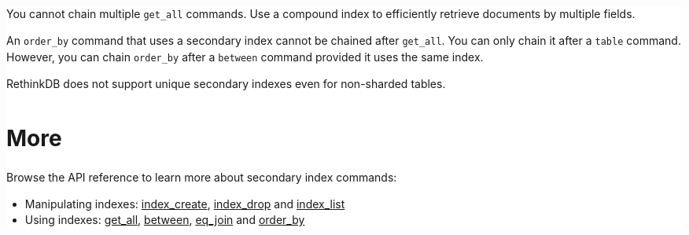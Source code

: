 You cannot chain multiple `get_all` commands. Use a compound index to efficiently retrieve documents by multiple fields.

An `order_by` command that uses a secondary index cannot be chained after `get_all`. You can only chain it after a `table` command. However, you can chain `order_by` after a `between` command provided it uses the same index.

RethinkDB does not support unique secondary indexes even for non-sharded tables.

# More #

Browse the API reference to learn more about secondary index commands:

* Manipulating indexes: [index_create](/api/ruby/index_create/), [index_drop](/api/ruby/index_drop/) and [index_list](/api/ruby/index_list/)
* Using indexes: [get_all](/api/ruby/get_all/), [between](/api/ruby/between/), [eq_join](/api/ruby/eq_join/) and [order_by](/api/ruby/order_by/)
